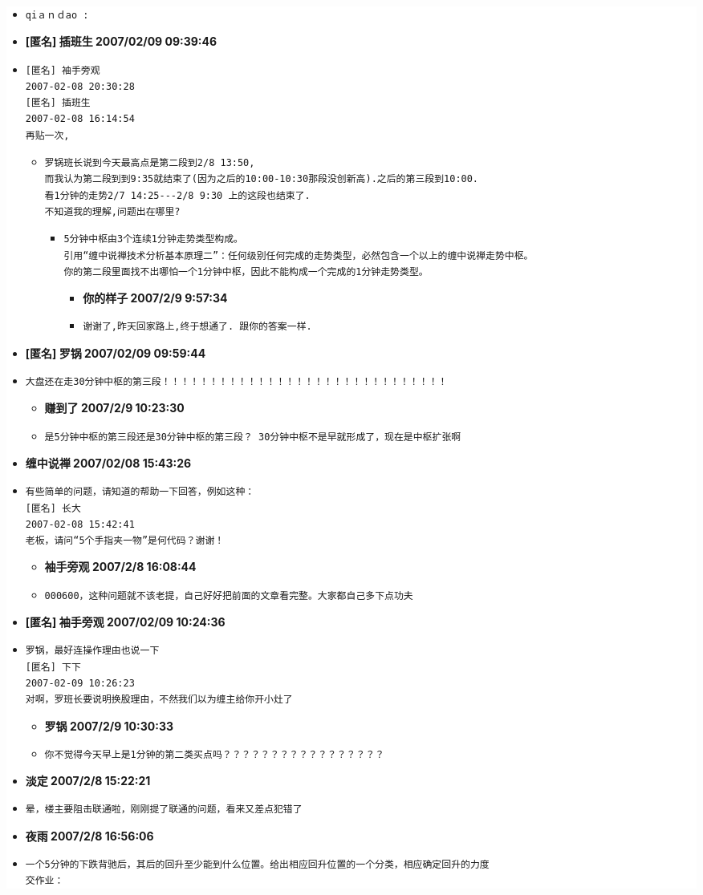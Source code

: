 - ```
  qiａｎｄao :
  ```
- **[匿名] 插班生  2007/02/09 09:39:46**
- ```
  [匿名] 袖手旁观 
  2007-02-08 20:30:28 
  [匿名] 插班生 
  2007-02-08 16:14:54 
  再贴一次,
  ```
   - ```
     罗锅班长说到今天最高点是第二段到2/8 13:50,
     而我认为第二段到到9:35就结束了(因为之后的10:00-10:30那段没创新高).之后的第三段到10:00.
     看1分钟的走势2/7 14:25---2/8 9:30 上的这段也结束了.
     不知道我的理解,问题出在哪里? 
     ```
      - ```
        5分钟中枢由3个连续1分钟走势类型构成。
        引用“缠中说禅技术分析基本原理二”：任何级别任何完成的走势类型，必然包含一个以上的缠中说禅走势中枢。
        你的第二段里面找不出哪怕一个1分钟中枢，因此不能构成一个完成的1分钟走势类型。 
        ```
         - **你的样子 2007/2/9 9:57:34**
         - ```
           谢谢了,昨天回家路上,终于想通了. 跟你的答案一样. 
           ```
- **[匿名] 罗锅  2007/02/09 09:59:44**
- ```
  大盘还在走30分钟中枢的第三段！！！！！！！！！！！！！！！！！！！！！！！！！！！！！！ 
  ```
   - **赚到了 2007/2/9 10:23:30**
   - ```
     是5分钟中枢的第三段还是30分钟中枢的第三段？ 30分钟中枢不是早就形成了，现在是中枢扩张啊
     ```
- **缠中说禅  2007/02/08 15:43:26**
- ```
  有些简单的问题，请知道的帮助一下回答，例如这种：
  [匿名] 长大 
  2007-02-08 15:42:41 
  老板，请问“5个手指夹一物”是何代码？谢谢！  
  ```
   - **袖手旁观 2007/2/8 16:08:44**
   - ```
     000600，这种问题就不该老提，自己好好把前面的文章看完整。大家都自己多下点功夫
     ```
- **[匿名] 袖手旁观  2007/02/09 10:24:36**
- ```
  罗锅，最好连操作理由也说一下 
  [匿名] 下下 
  2007-02-09 10:26:23 
  对啊，罗班长要说明换股理由，不然我们以为缠主给你开小灶了 
  ```
   - **罗锅 2007/2/9 10:30:33**
   - ```
     你不觉得今天早上是1分钟的第二类买点吗？？？？？？？？？？？？？？？？？
     ```
- **淡定 2007/2/8 15:22:21**
- ```
  晕，楼主要阻击联通啦，刚刚提了联通的问题，看来又差点犯错了
  ```
- **夜雨 2007/2/8 16:56:06**
- ```
  一个5分钟的下跌背驰后，其后的回升至少能到什么位置。给出相应回升位置的一个分类，相应确定回升的力度
  交作业：